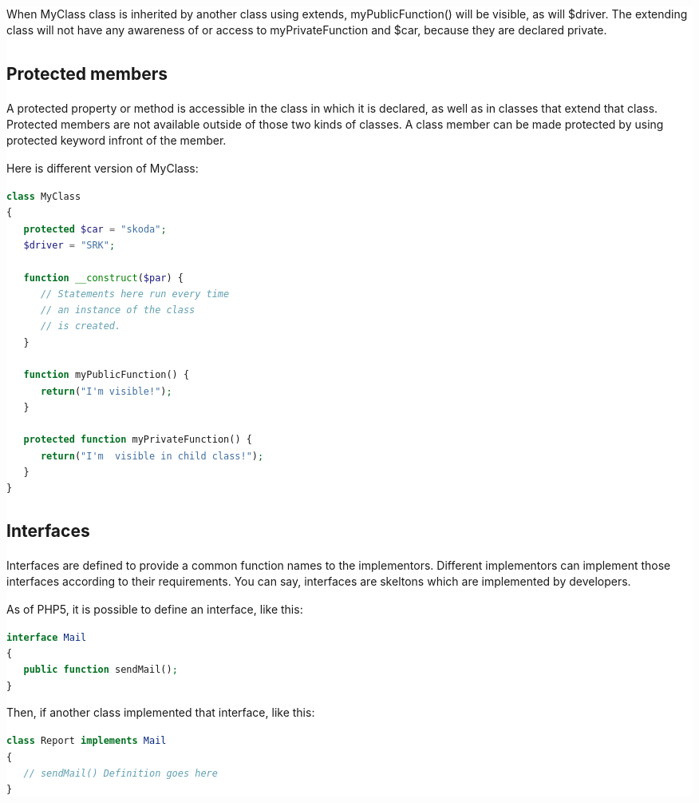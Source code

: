 When MyClass class is inherited by another class using extends, myPublicFunction() will be visible, as will $driver. The extending class will not have any awareness of or access to myPrivateFunction and $car, because they are declared private.

## Protected members

A protected property or method is accessible in the class in which it is declared, as well as in classes that extend that class. Protected members are not available outside of those two kinds of classes. A class member can be made protected by using protected keyword infront of the member.

Here is different version of MyClass:

```php
class MyClass
{
   protected $car = "skoda";
   $driver = "SRK";

   function __construct($par) {
      // Statements here run every time
      // an instance of the class
      // is created.
   }

   function myPublicFunction() {
      return("I'm visible!");
   }

   protected function myPrivateFunction() {
      return("I'm  visible in child class!");
   }
}
```

## Interfaces

Interfaces are defined to provide a common function names to the implementors. Different implementors can implement those interfaces according to their requirements. You can say, interfaces are skeltons which are implemented by developers.

As of PHP5, it is possible to define an interface, like this:

```php
interface Mail
{
   public function sendMail();
}
```

Then, if another class implemented that interface, like this:

```php
class Report implements Mail
{
   // sendMail() Definition goes here
}
```
